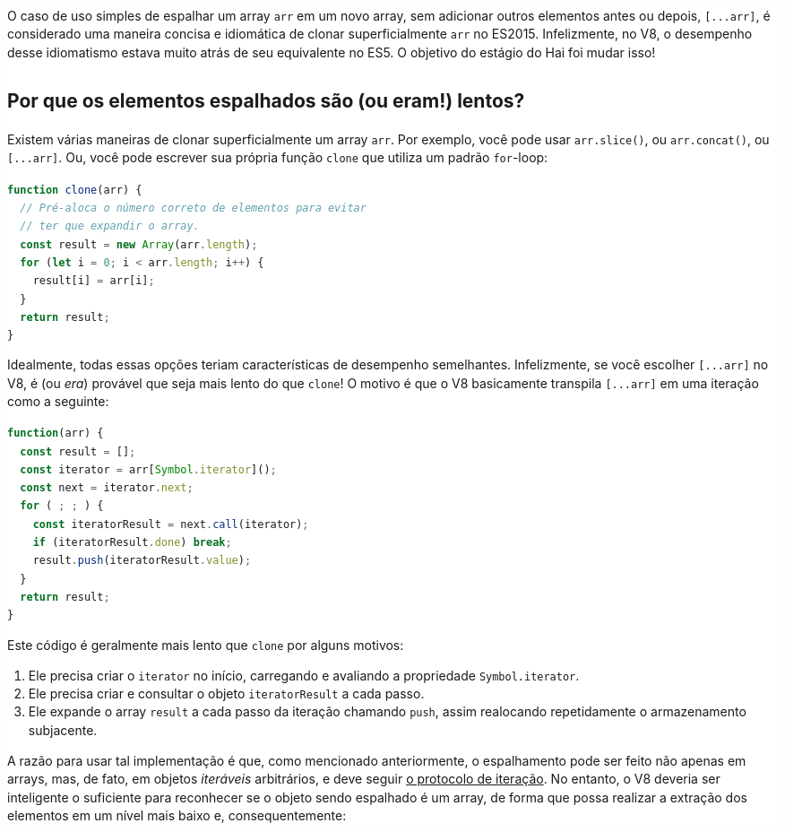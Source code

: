 O caso de uso simples de espalhar um array `arr` em um novo array, sem adicionar outros elementos antes ou depois, `[...arr]`, é considerado uma maneira concisa e idiomática de clonar superficialmente `arr` no ES2015. Infelizmente, no V8, o desempenho desse idiomatismo estava muito atrás de seu equivalente no ES5. O objetivo do estágio do Hai foi mudar isso!

## Por que os elementos espalhados são (ou eram!) lentos?

Existem várias maneiras de clonar superficialmente um array `arr`. Por exemplo, você pode usar `arr.slice()`, ou `arr.concat()`, ou `[...arr]`. Ou, você pode escrever sua própria função `clone` que utiliza um padrão `for`-loop:

```js
function clone(arr) {
  // Pré-aloca o número correto de elementos para evitar
  // ter que expandir o array.
  const result = new Array(arr.length);
  for (let i = 0; i < arr.length; i++) {
    result[i] = arr[i];
  }
  return result;
}
```

Idealmente, todas essas opções teriam características de desempenho semelhantes. Infelizmente, se você escolher `[...arr]` no V8, é (ou _era_) provável que seja mais lento do que `clone`! O motivo é que o V8 basicamente transpila `[...arr]` em uma iteração como a seguinte:

```js
function(arr) {
  const result = [];
  const iterator = arr[Symbol.iterator]();
  const next = iterator.next;
  for ( ; ; ) {
    const iteratorResult = next.call(iterator);
    if (iteratorResult.done) break;
    result.push(iteratorResult.value);
  }
  return result;
}
```

Este código é geralmente mais lento que `clone` por alguns motivos:

1. Ele precisa criar o `iterator` no início, carregando e avaliando a propriedade `Symbol.iterator`.
1. Ele precisa criar e consultar o objeto `iteratorResult` a cada passo.
1. Ele expande o array `result` a cada passo da iteração chamando `push`, assim realocando repetidamente o armazenamento subjacente.

A razão para usar tal implementação é que, como mencionado anteriormente, o espalhamento pode ser feito não apenas em arrays, mas, de fato, em objetos _iteráveis_ arbitrários, e deve seguir [o protocolo de iteração](https://developer.mozilla.org/en-US/docs/Web/JavaScript/Reference/Iteration_protocols). No entanto, o V8 deveria ser inteligente o suficiente para reconhecer se o objeto sendo espalhado é um array, de forma que possa realizar a extração dos elementos em um nível mais baixo e, consequentemente:
